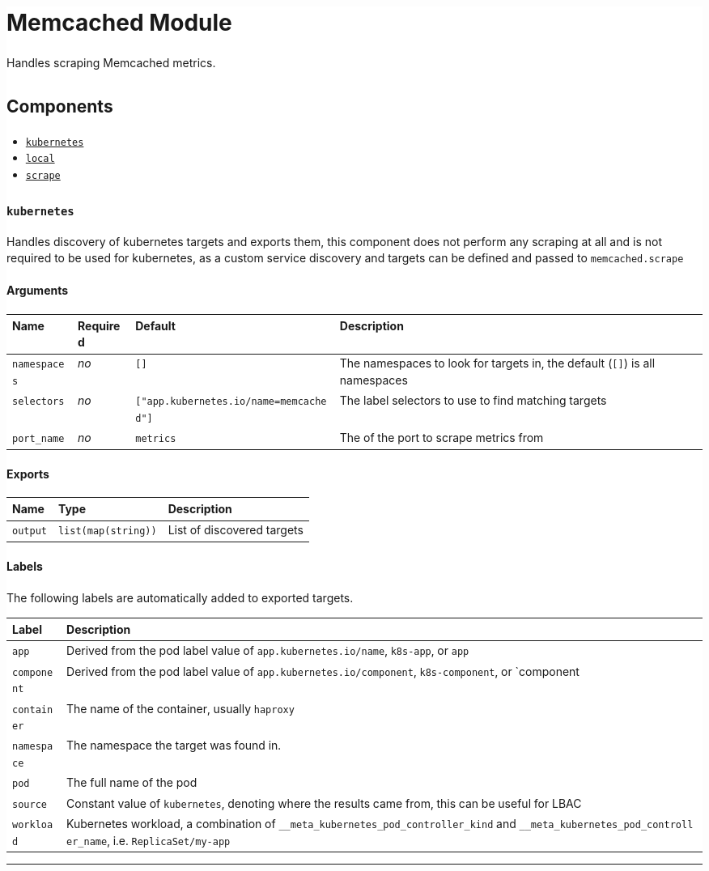 # Memcached Module

Handles scraping Memcached metrics.

## Components

-   [`kubernetes`](#kubernetes)
-   [`local`](#local)
-   [`scrape`](#scrape)

### `kubernetes`

Handles discovery of kubernetes targets and exports them, this component does not perform any scraping at all and is not required to be used for kubernetes, as a custom service discovery and targets can be defined and passed to `memcached.scrape`

#### Arguments

| Name         | Required | Default                                | Description                                                                 |
| :----------- | :------- | :------------------------------------- | :-------------------------------------------------------------------------- |
| `namespaces` | _no_     | `[]`                                   | The namespaces to look for targets in, the default (`[]`) is all namespaces |
| `selectors`  | _no_     | `["app.kubernetes.io/name=memcached"]` | The label selectors to use to find matching targets                         |
| `port_name`  | _no_     | `metrics`                              | The of the port to scrape metrics from                                      |

#### Exports

| Name     | Type                | Description                |
| :------- | :------------------ | :------------------------- |
| `output` | `list(map(string))` | List of discovered targets |

#### Labels

The following labels are automatically added to exported targets.

| Label       | Description                                                                                                                                         |
| :---------- | :-------------------------------------------------------------------------------------------------------------------------------------------------- |
| `app`       | Derived from the pod label value of `app.kubernetes.io/name`, `k8s-app`, or `app`                                                                   |
| `component` | Derived from the pod label value of `app.kubernetes.io/component`, `k8s-component`, or `component                                                   |
| `container` | The name of the container, usually `haproxy`                                                                                                        |
| `namespace` | The namespace the target was found in.                                                                                                              |
| `pod`       | The full name of the pod                                                                                                                            |
| `source`    | Constant value of `kubernetes`, denoting where the results came from, this can be useful for LBAC                                                   |
| `workload`  | Kubernetes workload, a combination of `__meta_kubernetes_pod_controller_kind` and `__meta_kubernetes_pod_controller_name`, i.e. `ReplicaSet/my-app` |

---
